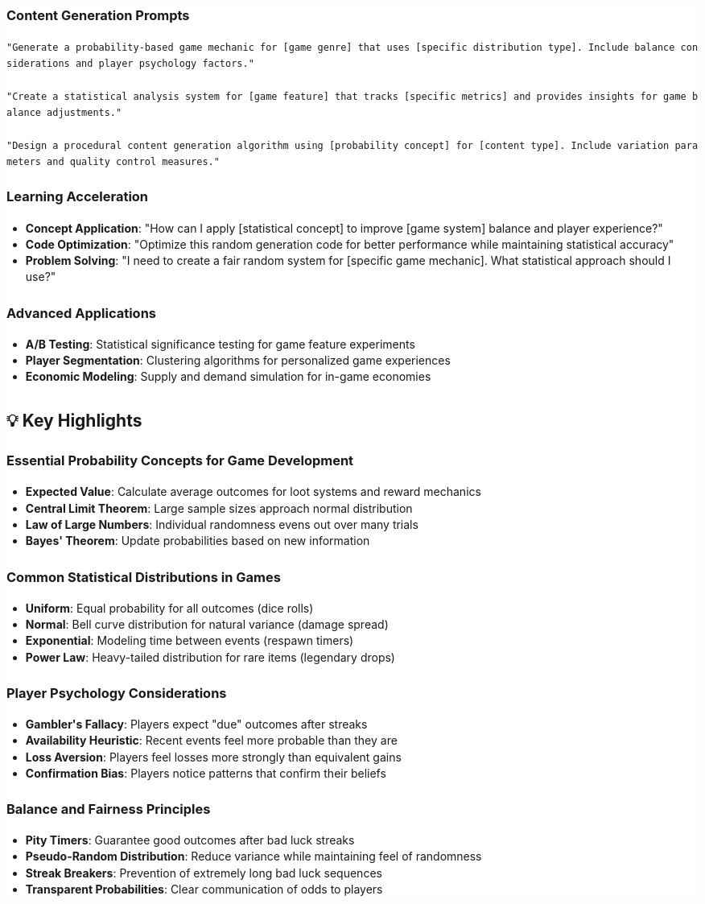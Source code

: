 ### Content Generation Prompts
```
"Generate a probability-based game mechanic for [game genre] that uses [specific distribution type]. Include balance considerations and player psychology factors."

"Create a statistical analysis system for [game feature] that tracks [specific metrics] and provides insights for game balance adjustments."

"Design a procedural content generation algorithm using [probability concept] for [content type]. Include variation parameters and quality control measures."
```

### Learning Acceleration
- **Concept Application**: "How can I apply [statistical concept] to improve [game system] balance and player experience?"
- **Code Optimization**: "Optimize this random generation code for better performance while maintaining statistical accuracy"
- **Problem Solving**: "I need to create a fair random system for [specific game mechanic]. What statistical approach should I use?"

### Advanced Applications
- **A/B Testing**: Statistical significance testing for game feature experiments
- **Player Segmentation**: Clustering algorithms for personalized game experiences
- **Economic Modeling**: Supply and demand simulation for in-game economies

## 💡 Key Highlights

### Essential Probability Concepts for Game Development
- **Expected Value**: Calculate average outcomes for loot systems and reward mechanics
- **Central Limit Theorem**: Large sample sizes approach normal distribution
- **Law of Large Numbers**: Individual randomness evens out over many trials
- **Bayes' Theorem**: Update probabilities based on new information

### Common Statistical Distributions in Games
- **Uniform**: Equal probability for all outcomes (dice rolls)
- **Normal**: Bell curve distribution for natural variance (damage spread)
- **Exponential**: Modeling time between events (respawn timers)
- **Power Law**: Heavy-tailed distribution for rare items (legendary drops)

### Player Psychology Considerations
- **Gambler's Fallacy**: Players expect "due" outcomes after streaks
- **Availability Heuristic**: Recent events feel more probable than they are
- **Loss Aversion**: Players feel losses more strongly than equivalent gains
- **Confirmation Bias**: Players notice patterns that confirm their beliefs

### Balance and Fairness Principles
- **Pity Timers**: Guarantee good outcomes after bad luck streaks
- **Pseudo-Random Distribution**: Reduce variance while maintaining feel of randomness
- **Streak Breakers**: Prevention of extremely long bad luck sequences
- **Transparent Probabilities**: Clear communication of odds to players
